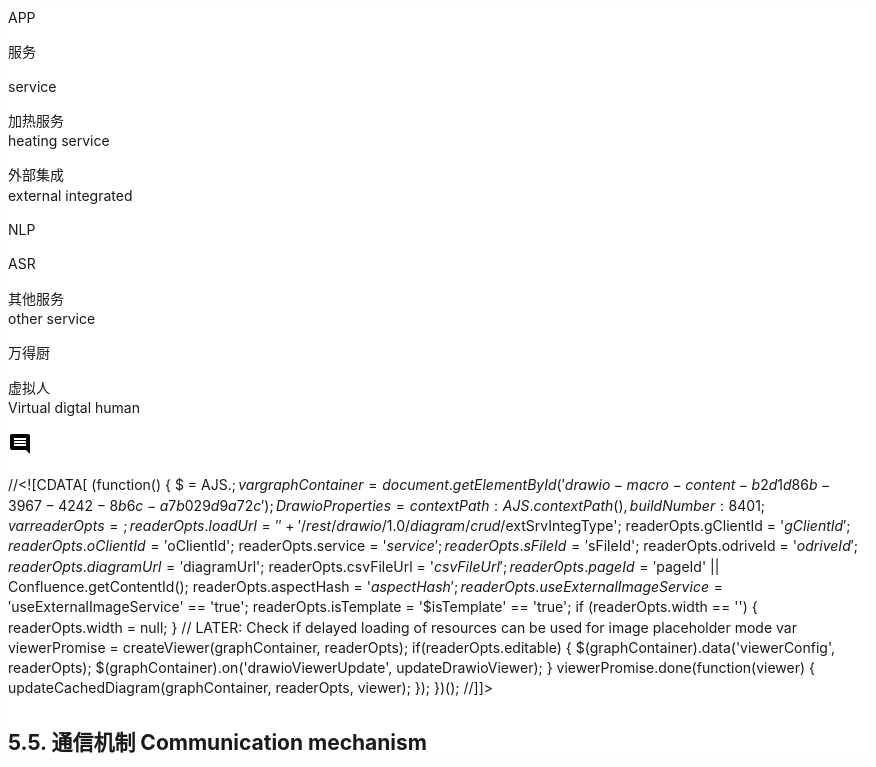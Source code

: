 APP

服务

service

加热服务  
heating service

外部集成  
external integrated

NLP

ASR

其他服务  
other service

万得厨

虚拟人  
Virtual digtal human

![](data:image/svg+xml;base64,PHN2ZyB4bWxucz0iaHR0cDovL3d3dy53My5vcmcvMjAwMC9zdmciIHdpZHRoPSIyNCIgaGVpZ2h0PSIyNCIgdmlld0JveD0iMCAwIDI0IDI0Ij48cGF0aCBkPSJNMjEuOTkgNGMwLTEuMS0uODktMi0xLjk5LTJINGMtMS4xIDAtMiAuOS0yIDJ2MTJjMCAxLjEuOSAyIDIgMmgxNGw0IDQtLjAxLTE4ek0xOCAxNEg2di0yaDEydjJ6bTAtM0g2VjloMTJ2MnptMC0zSDZWNmgxMnYyeiIvPjxwYXRoIGQ9Ik0wIDBoMjR2MjRIMHoiIGZpbGw9Im5vbmUiLz48L3N2Zz4= "显示评论")

//<!\[CDATA\[ (function() { $ = AJS.$; var graphContainer = document.getElementById('drawio-macro-content-b2d1d86b-3967-4242-8b6c-a7b029d9a72c'); DrawioProperties = { contextPath : AJS.contextPath(), buildNumber : 8401 }; var readerOpts = {}; readerOpts.loadUrl = '' + '/rest/drawio/1.0/diagram/crud/%6C%61%79%65%72%65%64%20%61%72%63%68%69%74%65%63%74%75%72%65/123651584?revision=2'; readerOpts.imageUrl = '' + '/download/attachments/123651584/layered architecture-b16d28ddda6d9de30bd12cd604bc041fe50121ab.png' + '?version=2&api=v2'; readerOpts.editUrl = '' + '/plugins/drawio/addDiagram.action?ceoId=123651584&owningPageId=123651584&diagramName=%6C%61%79%65%72%65%64%20%61%72%63%68%69%74%65%63%74%75%72%65&revision=2'; readerOpts.editable = true; readerOpts.canComment = true; readerOpts.stylePath = STYLE\_PATH; readerOpts.stencilPath = STENCIL\_PATH; readerOpts.imagePath = IMAGE\_PATH + '/reader'; readerOpts.border = true; readerOpts.width = '800'; readerOpts.simpleViewer = false; readerOpts.tbstyle = 'top'; readerOpts.links = 'auto'; readerOpts.lightbox = true; readerOpts.resourcePath = ATLAS\_RESOURCE\_BASE + '/resources/viewer'; readerOpts.disableButtons = false; readerOpts.zoomToFit = true; readerOpts.language = 'zh'; readerOpts.licenseStatus = 'OK'; readerOpts.contextPath = AJS.contextPath(); readerOpts.diagramName = decodeURIComponent('%6C%61%79%65%72%65%64%20%61%72%63%68%69%74%65%63%74%75%72%65'); readerOpts.diagramDisplayName = ''; readerOpts.aspect = 'kmN2Z7sw7ftHL1OGfhmL'; readerOpts.ceoName = '12、虚拟人模块对接HM团队 The virtual human module connects with the HM team'; readerOpts.attVer = '2'; readerOpts.attId = '123651788'; readerOpts.lastModifierName = '王宇'; readerOpts.lastModified = '2024-05-06 18:55:48.559'; readerOpts.creatorName = '王宇'; //Embed macro specific info readerOpts.extSrvIntegType = '$extSrvIntegType'; readerOpts.gClientId = '$gClientId'; readerOpts.oClientId = '$oClientId'; readerOpts.service = '$service'; readerOpts.sFileId = '$sFileId'; readerOpts.odriveId = '$odriveId'; readerOpts.diagramUrl = '$diagramUrl'; readerOpts.csvFileUrl = '$csvFileUrl'; readerOpts.pageId = '$pageId' || Confluence.getContentId(); readerOpts.aspectHash = '$aspectHash'; readerOpts.useExternalImageService = '$useExternalImageService' == 'true'; readerOpts.isTemplate = '$isTemplate' == 'true'; if (readerOpts.width == '') { readerOpts.width = null; } // LATER: Check if delayed loading of resources can be used for image placeholder mode var viewerPromise = createViewer(graphContainer, readerOpts); if(readerOpts.editable) { $(graphContainer).data('viewerConfig', readerOpts); $(graphContainer).on('drawioViewerUpdate', updateDrawioViewer); } viewerPromise.done(function(viewer) { updateCachedDiagram(graphContainer, readerOpts, viewer); }); })(); //\]\]>

5.5. 通信机制 Communication mechanism
---------------------------------
